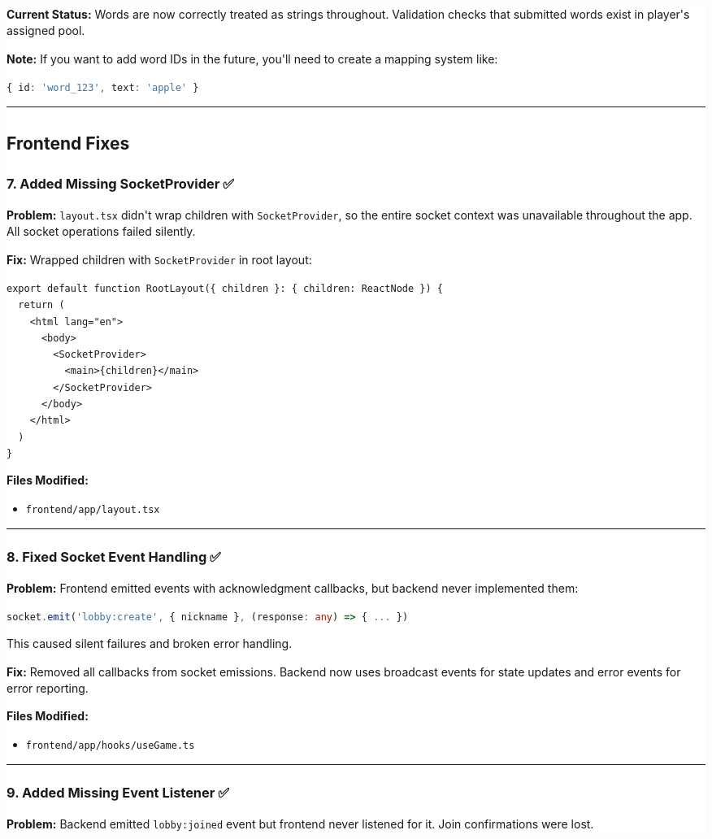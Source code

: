 **Current Status:** Words are now correctly treated as strings throughout. Validation checks that submitted words exist in player's assigned pool.

**Note:** If you want to add word IDs in the future, you'll need to create a mapping system like:
```typescript
{ id: 'word_123', text: 'apple' }
```

---

## Frontend Fixes

### 7. **Added Missing SocketProvider** ✅
**Problem:** `layout.tsx` didn't wrap children with `SocketProvider`, so the entire socket context was unavailable throughout the app. All socket operations failed silently.

**Fix:** Wrapped children with `SocketProvider` in root layout:
```tsx
export default function RootLayout({ children }: { children: ReactNode }) {
  return (
    <html lang="en">
      <body>
        <SocketProvider>
          <main>{children}</main>
        </SocketProvider>
      </body>
    </html>
  )
}
```

**Files Modified:**
- `frontend/app/layout.tsx`

---

### 8. **Fixed Socket Event Handling** ✅
**Problem:** Frontend emitted events with acknowledgment callbacks, but backend never implemented them:
```typescript
socket.emit('lobby:create', { nickname }, (response: any) => { ... })
```
This caused silent failures and broken error handling.

**Fix:** Removed all callbacks from socket emissions. Backend now uses broadcast events for state updates and error events for error reporting.

**Files Modified:**
- `frontend/app/hooks/useGame.ts`

---

### 9. **Added Missing Event Listener** ✅
**Problem:** Backend emitted `lobby:joined` event but frontend never listened for it. Join confirmations were lost.
